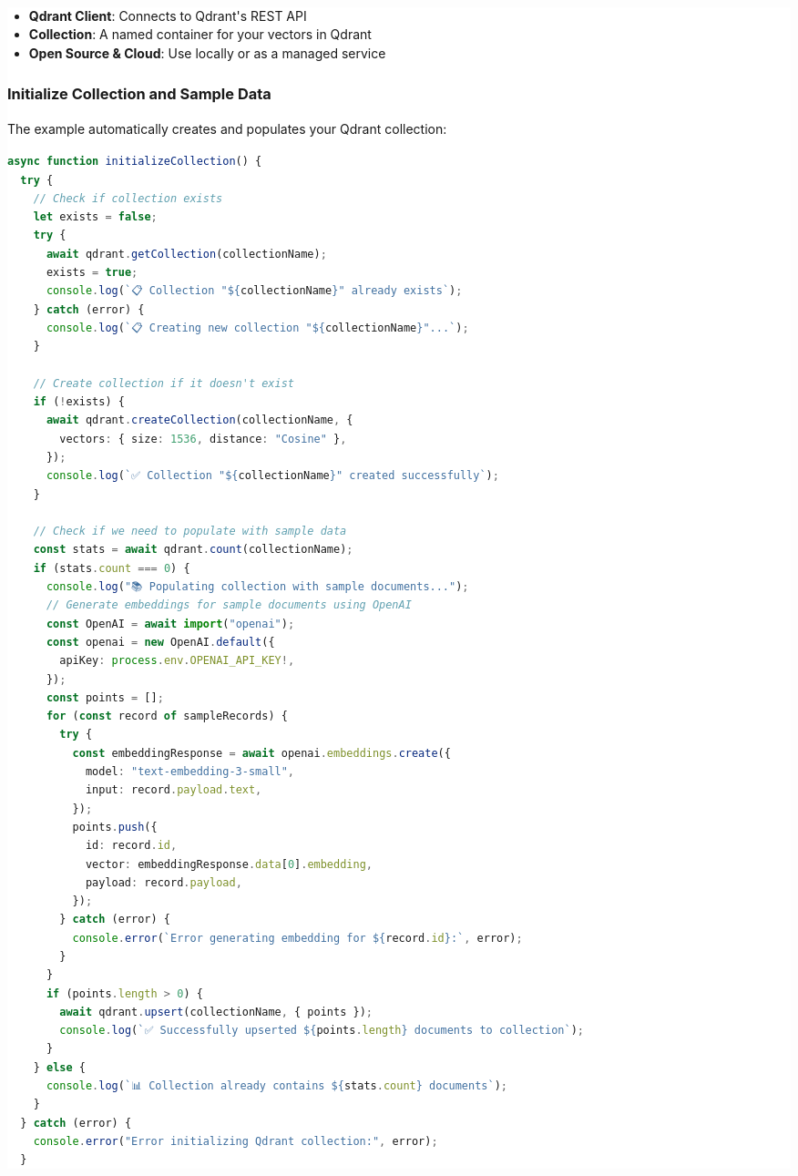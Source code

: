- **Qdrant Client**: Connects to Qdrant's REST API
- **Collection**: A named container for your vectors in Qdrant
- **Open Source & Cloud**: Use locally or as a managed service

### Initialize Collection and Sample Data

The example automatically creates and populates your Qdrant collection:

```typescript
async function initializeCollection() {
  try {
    // Check if collection exists
    let exists = false;
    try {
      await qdrant.getCollection(collectionName);
      exists = true;
      console.log(`📋 Collection "${collectionName}" already exists`);
    } catch (error) {
      console.log(`📋 Creating new collection "${collectionName}"...`);
    }

    // Create collection if it doesn't exist
    if (!exists) {
      await qdrant.createCollection(collectionName, {
        vectors: { size: 1536, distance: "Cosine" },
      });
      console.log(`✅ Collection "${collectionName}" created successfully`);
    }

    // Check if we need to populate with sample data
    const stats = await qdrant.count(collectionName);
    if (stats.count === 0) {
      console.log("📚 Populating collection with sample documents...");
      // Generate embeddings for sample documents using OpenAI
      const OpenAI = await import("openai");
      const openai = new OpenAI.default({
        apiKey: process.env.OPENAI_API_KEY!,
      });
      const points = [];
      for (const record of sampleRecords) {
        try {
          const embeddingResponse = await openai.embeddings.create({
            model: "text-embedding-3-small",
            input: record.payload.text,
          });
          points.push({
            id: record.id,
            vector: embeddingResponse.data[0].embedding,
            payload: record.payload,
          });
        } catch (error) {
          console.error(`Error generating embedding for ${record.id}:`, error);
        }
      }
      if (points.length > 0) {
        await qdrant.upsert(collectionName, { points });
        console.log(`✅ Successfully upserted ${points.length} documents to collection`);
      }
    } else {
      console.log(`📊 Collection already contains ${stats.count} documents`);
    }
  } catch (error) {
    console.error("Error initializing Qdrant collection:", error);
  }
```